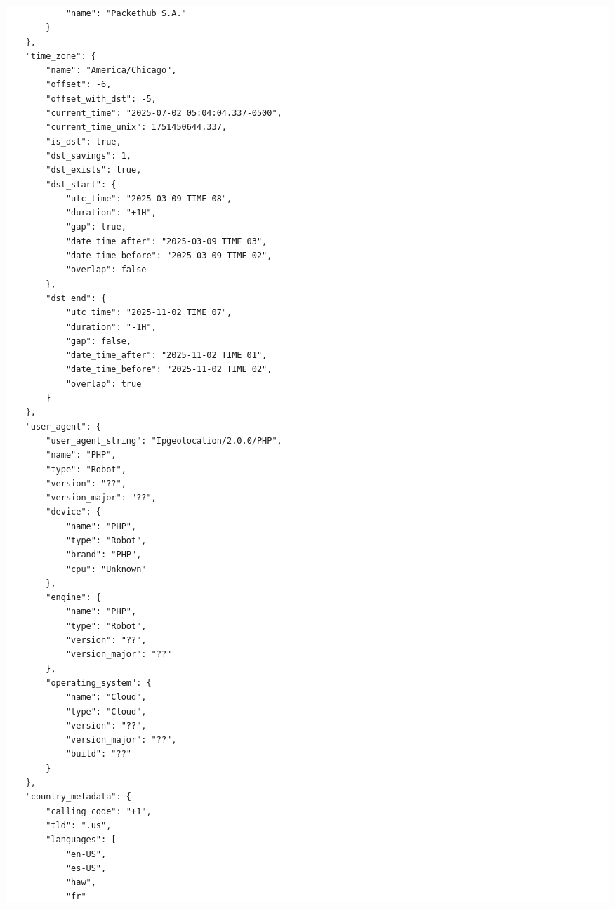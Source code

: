```
            "name": "Packethub S.A."
        }
    },
    "time_zone": {
        "name": "America/Chicago",
        "offset": -6,
        "offset_with_dst": -5,
        "current_time": "2025-07-02 05:04:04.337-0500",
        "current_time_unix": 1751450644.337,
        "is_dst": true,
        "dst_savings": 1,
        "dst_exists": true,
        "dst_start": {
            "utc_time": "2025-03-09 TIME 08",
            "duration": "+1H",
            "gap": true,
            "date_time_after": "2025-03-09 TIME 03",
            "date_time_before": "2025-03-09 TIME 02",
            "overlap": false
        },
        "dst_end": {
            "utc_time": "2025-11-02 TIME 07",
            "duration": "-1H",
            "gap": false,
            "date_time_after": "2025-11-02 TIME 01",
            "date_time_before": "2025-11-02 TIME 02",
            "overlap": true
        }
    },
    "user_agent": {
        "user_agent_string": "Ipgeolocation/2.0.0/PHP",
        "name": "PHP",
        "type": "Robot",
        "version": "??",
        "version_major": "??",
        "device": {
            "name": "PHP",
            "type": "Robot",
            "brand": "PHP",
            "cpu": "Unknown"
        },
        "engine": {
            "name": "PHP",
            "type": "Robot",
            "version": "??",
            "version_major": "??"
        },
        "operating_system": {
            "name": "Cloud",
            "type": "Cloud",
            "version": "??",
            "version_major": "??",
            "build": "??"
        }
    },
    "country_metadata": {
        "calling_code": "+1",
        "tld": ".us",
        "languages": [
            "en-US",
            "es-US",
            "haw",
            "fr"
```